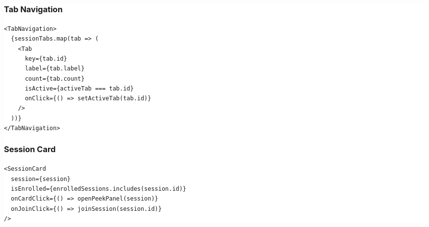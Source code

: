 ### Tab Navigation
```tsx
<TabNavigation>
  {sessionTabs.map(tab => (
    <Tab
      key={tab.id}
      label={tab.label}
      count={tab.count}
      isActive={activeTab === tab.id}
      onClick={() => setActiveTab(tab.id)}
    />
  ))}
</TabNavigation>
```

### Session Card
```tsx
<SessionCard
  session={session}
  isEnrolled={enrolledSessions.includes(session.id)}
  onCardClick={() => openPeekPanel(session)}
  onJoinClick={() => joinSession(session.id)}
/>
``` 